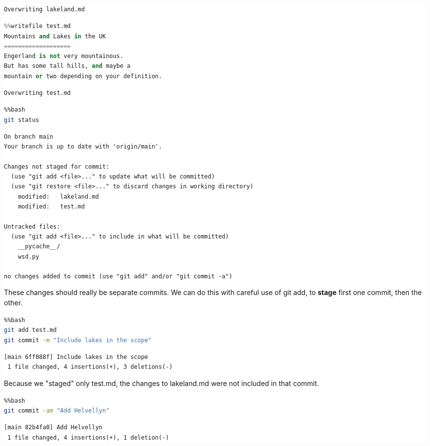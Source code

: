     Overwriting lakeland.md



```python
%%writefile test.md
Mountains and Lakes in the UK
===================
Engerland is not very mountainous.
But has some tall hills, and maybe a
mountain or two depending on your definition.
```

    Overwriting test.md



```bash
%%bash
git status
```

    On branch main
    Your branch is up to date with 'origin/main'.

    Changes not staged for commit:
      (use "git add <file>..." to update what will be committed)
      (use "git restore <file>..." to discard changes in working directory)
    	modified:   lakeland.md
    	modified:   test.md

    Untracked files:
      (use "git add <file>..." to include in what will be committed)
    	__pycache__/
    	wsd.py

    no changes added to commit (use "git add" and/or "git commit -a")


These changes should really be separate commits. We can do this with careful use of git add, to **stage** first one commit, then the other.


```bash
%%bash
git add test.md
git commit -m "Include lakes in the scope"
```

    [main 6ff088f] Include lakes in the scope
     1 file changed, 4 insertions(+), 3 deletions(-)


Because we "staged" only test.md, the changes to lakeland.md were not included in that commit.


```bash
%%bash
git commit -am "Add Helvellyn"
```

    [main 82b4fa0] Add Helvellyn
     1 file changed, 4 insertions(+), 1 deletion(-)
